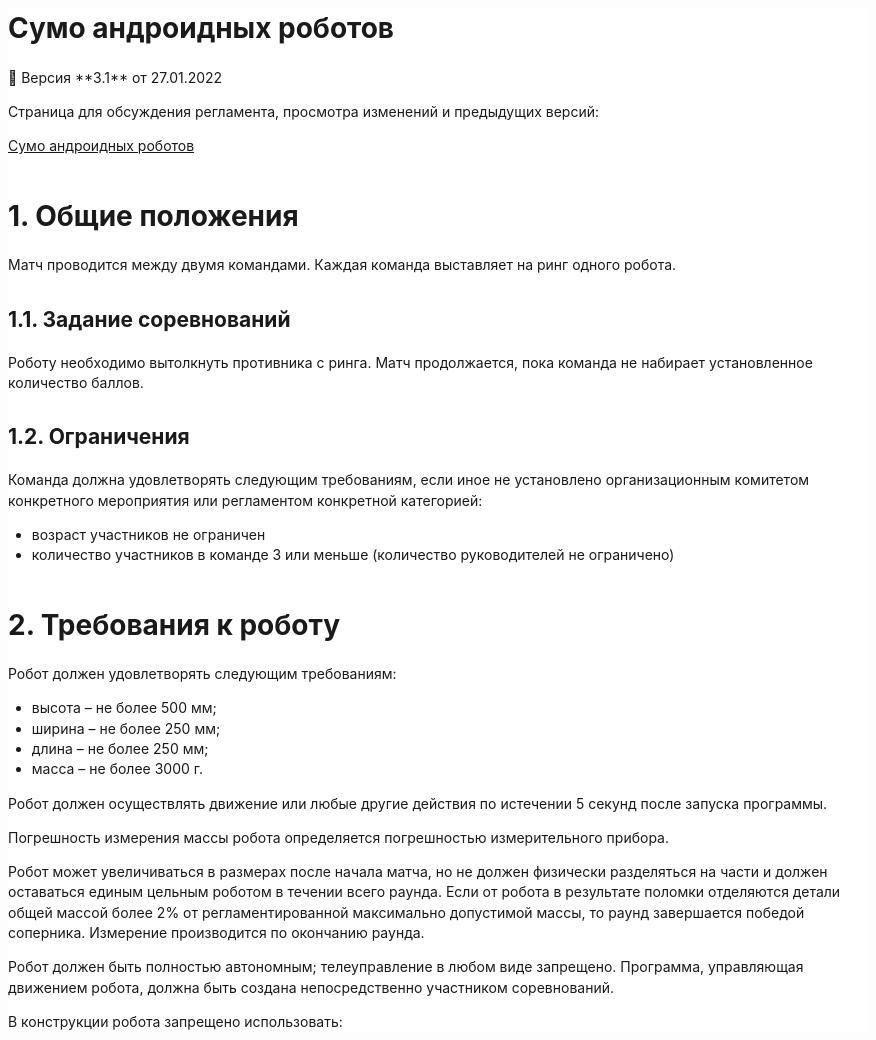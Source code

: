 # Сумо андроидных роботов

<aside>
📌 Версия **3.1** от 27.01.2022

</aside>

Страница для обсуждения регламента, просмотра изменений и предыдущих версий:

[Сумо андроидных роботов](../%D0%A0%D0%B5%D0%B3%D0%BB%D0%B0%D0%BC%D0%B5%D0%BD%D1%82%D1%8B%20cf894/%D0%A1%D1%83%D0%BC%D0%BE%20%D0%B0%D0%BD%D0%B4%D1%80%D0%BE%20a9618.md) 

# 1. Общие положения

Матч проводится между двумя командами. Каждая команда выставляет на ринг одного робота.

## 1.1. Задание соревнований

Роботу необходимо вытолкнуть противника с ринга. Матч продолжается, пока команда не набирает установленное количество баллов.

## 1.2. Ограничения

Команда должна удовлетворять следующим требованиям, если иное не установлено организационным комитетом конкретного мероприятия или регламентом конкретной категорией:

- возраст участников не ограничен
- количество участников в команде 3 или меньше (количество руководителей не ограничено)

# 2. Требования к роботу

Робот должен удовлетворять следующим требованиям:

- высота – не более 500 мм;
- ширина – не более 250 мм;
- длина – не более 250 мм;
- масса – не более 3000 г.

Робот должен осуществлять движение или любые другие действия по истечении 5 секунд после запуска программы.

Погрешность измерения массы робота определяется погрешностью измерительного прибора.

Робот может увеличиваться в размерах после начала матча, но не должен физически разделяться на части и должен оставаться единым цельным роботом в течении всего раунда. Если от робота в результате поломки отделяются детали общей массой более 2% от регламентированной максимально допустимой массы, то раунд завершается победой соперника. Измерение производится по окончанию раунда.

Робот должен быть полностью автономным; телеуправление в любом виде запрещено. Программа, управляющая движением робота, должна быть создана непосредственно участником соревнований.

В конструкции робота запрещено использовать:
